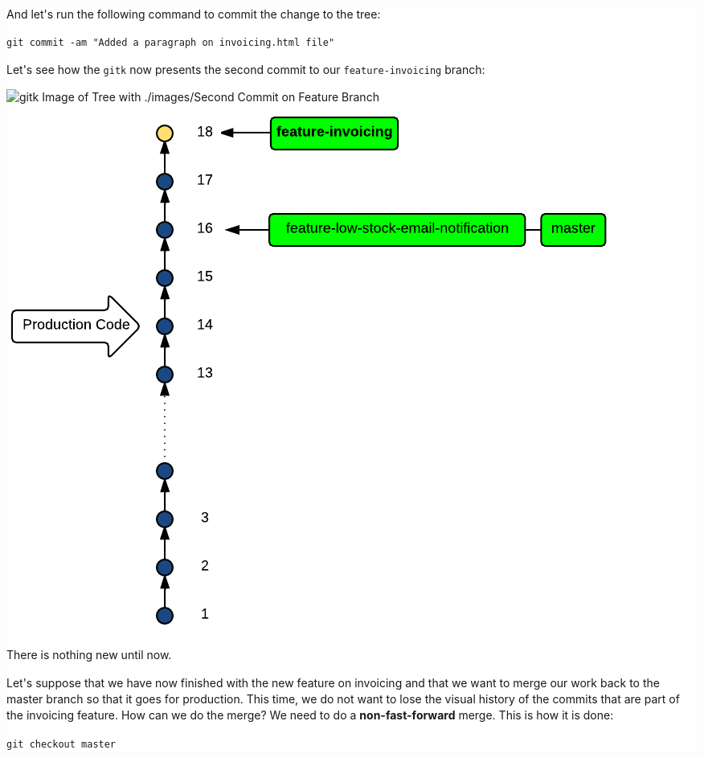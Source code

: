 And let's run the following command to commit the change to the tree:

```
git commit -am "Added a paragraph on invoicing.html file"
```

Let's see how the `gitk` now presents the second commit to our `feature-invoicing` branch:

![gitk Image of Tree with ./images/Second Commit on Feature Branch]((./images/gitk-image-of-tree-with-second-commit-on-feature-branch.jpg))
![./images/./images/Second Commit on Feature Branch for Invoicing - Another View](./images/second-commit-on-feature-invoicing.png)

There is nothing new until now. 

Let's suppose that we have now finished with the new feature on invoicing and that we want to merge our work back to the master branch so that it goes for production. This time,
we do not want to lose the visual history of the commits that are part of the invoicing feature. How can we do the merge? We need to do a **non-fast-forward** merge. This is how
it is done:

```
git checkout master
```
